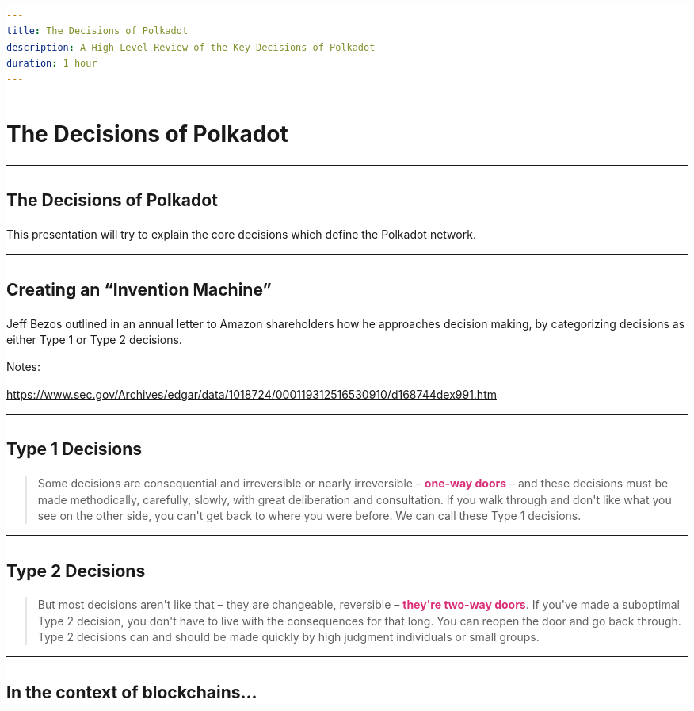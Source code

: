 ```yaml
---
title: The Decisions of Polkadot
description: A High Level Review of the Key Decisions of Polkadot
duration: 1 hour
---
```


# The Decisions of Polkadot

---

## The Decisions of Polkadot

This presentation will try to explain the core decisions which define the Polkadot network.

---

## Creating an “Invention Machine”

Jeff Bezos outlined in an annual letter to Amazon shareholders how he approaches decision making, by categorizing decisions as either Type 1 or Type 2 decisions.

Notes:

https://www.sec.gov/Archives/edgar/data/1018724/000119312516530910/d168744dex991.htm

---

## Type 1 Decisions

> Some decisions are consequential and irreversible or nearly irreversible – <span style="color:#d92f78">**one-way doors**</span> – and these decisions must be made methodically, carefully, slowly, with great deliberation and consultation. If you walk through and don't like what you see on the other side, you can't get back to where you were before. We can call these Type 1 decisions.

---

## Type 2 Decisions

> But most decisions aren't like that – they are changeable, reversible – <span style="color:#d92f78">**they're two-way doors**</span>. If you've made a suboptimal Type 2 decision, you don't have to live with the consequences for that long. You can reopen the door and go back through. Type 2 decisions can and should be made quickly by high judgment individuals or small groups.

---

## In the context of blockchains...

<pba-cols>
<pba-col>
